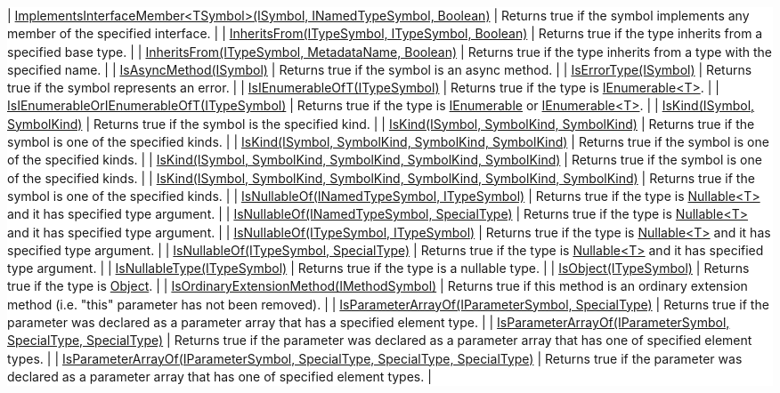| [ImplementsInterfaceMember\<TSymbol>(ISymbol, INamedTypeSymbol, Boolean)](ImplementsInterfaceMember-1/README.md#Roslynator_SymbolExtensions_ImplementsInterfaceMember__1_Microsoft_CodeAnalysis_ISymbol_Microsoft_CodeAnalysis_INamedTypeSymbol_System_Boolean_) | Returns true if the symbol implements any member of the specified interface\. |
| [InheritsFrom(ITypeSymbol, ITypeSymbol, Boolean)](InheritsFrom/README.md#Roslynator_SymbolExtensions_InheritsFrom_Microsoft_CodeAnalysis_ITypeSymbol_Microsoft_CodeAnalysis_ITypeSymbol_System_Boolean_) | Returns true if the type inherits from a specified base type\. |
| [InheritsFrom(ITypeSymbol, MetadataName, Boolean)](InheritsFrom/README.md#Roslynator_SymbolExtensions_InheritsFrom_Microsoft_CodeAnalysis_ITypeSymbol_Roslynator_MetadataName__System_Boolean_) | Returns true if the type inherits from a type with the specified name\. |
| [IsAsyncMethod(ISymbol)](IsAsyncMethod/README.md) | Returns true if the symbol is an async method\. |
| [IsErrorType(ISymbol)](IsErrorType/README.md) | Returns true if the symbol represents an error\. |
| [IsIEnumerableOfT(ITypeSymbol)](IsIEnumerableOfT/README.md) | Returns true if the type is [IEnumerable\<T>](https://docs.microsoft.com/en-us/dotnet/api/system.collections.generic.ienumerable-1)\. |
| [IsIEnumerableOrIEnumerableOfT(ITypeSymbol)](IsIEnumerableOrIEnumerableOfT/README.md) | Returns true if the type is [IEnumerable](https://docs.microsoft.com/en-us/dotnet/api/system.collections.ienumerable) or [IEnumerable\<T>](https://docs.microsoft.com/en-us/dotnet/api/system.collections.generic.ienumerable-1)\. |
| [IsKind(ISymbol, SymbolKind)](IsKind/README.md#Roslynator_SymbolExtensions_IsKind_Microsoft_CodeAnalysis_ISymbol_Microsoft_CodeAnalysis_SymbolKind_) | Returns true if the symbol is the specified kind\. |
| [IsKind(ISymbol, SymbolKind, SymbolKind)](IsKind/README.md#Roslynator_SymbolExtensions_IsKind_Microsoft_CodeAnalysis_ISymbol_Microsoft_CodeAnalysis_SymbolKind_Microsoft_CodeAnalysis_SymbolKind_) | Returns true if the symbol is one of the specified kinds\. |
| [IsKind(ISymbol, SymbolKind, SymbolKind, SymbolKind)](IsKind/README.md#Roslynator_SymbolExtensions_IsKind_Microsoft_CodeAnalysis_ISymbol_Microsoft_CodeAnalysis_SymbolKind_Microsoft_CodeAnalysis_SymbolKind_Microsoft_CodeAnalysis_SymbolKind_) | Returns true if the symbol is one of the specified kinds\. |
| [IsKind(ISymbol, SymbolKind, SymbolKind, SymbolKind, SymbolKind)](IsKind/README.md#Roslynator_SymbolExtensions_IsKind_Microsoft_CodeAnalysis_ISymbol_Microsoft_CodeAnalysis_SymbolKind_Microsoft_CodeAnalysis_SymbolKind_Microsoft_CodeAnalysis_SymbolKind_Microsoft_CodeAnalysis_SymbolKind_) | Returns true if the symbol is one of the specified kinds\. |
| [IsKind(ISymbol, SymbolKind, SymbolKind, SymbolKind, SymbolKind, SymbolKind)](IsKind/README.md#Roslynator_SymbolExtensions_IsKind_Microsoft_CodeAnalysis_ISymbol_Microsoft_CodeAnalysis_SymbolKind_Microsoft_CodeAnalysis_SymbolKind_Microsoft_CodeAnalysis_SymbolKind_Microsoft_CodeAnalysis_SymbolKind_Microsoft_CodeAnalysis_SymbolKind_) | Returns true if the symbol is one of the specified kinds\. |
| [IsNullableOf(INamedTypeSymbol, ITypeSymbol)](IsNullableOf/README.md#Roslynator_SymbolExtensions_IsNullableOf_Microsoft_CodeAnalysis_INamedTypeSymbol_Microsoft_CodeAnalysis_ITypeSymbol_) | Returns true if the type is [Nullable\<T>](https://docs.microsoft.com/en-us/dotnet/api/system.nullable-1) and it has specified type argument\. |
| [IsNullableOf(INamedTypeSymbol, SpecialType)](IsNullableOf/README.md#Roslynator_SymbolExtensions_IsNullableOf_Microsoft_CodeAnalysis_INamedTypeSymbol_Microsoft_CodeAnalysis_SpecialType_) | Returns true if the type is [Nullable\<T>](https://docs.microsoft.com/en-us/dotnet/api/system.nullable-1) and it has specified type argument\. |
| [IsNullableOf(ITypeSymbol, ITypeSymbol)](IsNullableOf/README.md#Roslynator_SymbolExtensions_IsNullableOf_Microsoft_CodeAnalysis_ITypeSymbol_Microsoft_CodeAnalysis_ITypeSymbol_) | Returns true if the type is [Nullable\<T>](https://docs.microsoft.com/en-us/dotnet/api/system.nullable-1) and it has specified type argument\. |
| [IsNullableOf(ITypeSymbol, SpecialType)](IsNullableOf/README.md#Roslynator_SymbolExtensions_IsNullableOf_Microsoft_CodeAnalysis_ITypeSymbol_Microsoft_CodeAnalysis_SpecialType_) | Returns true if the type is [Nullable\<T>](https://docs.microsoft.com/en-us/dotnet/api/system.nullable-1) and it has specified type argument\. |
| [IsNullableType(ITypeSymbol)](IsNullableType/README.md) | Returns true if the type is a nullable type\. |
| [IsObject(ITypeSymbol)](IsObject/README.md) | Returns true if the type is [Object](https://docs.microsoft.com/en-us/dotnet/api/system.object)\. |
| [IsOrdinaryExtensionMethod(IMethodSymbol)](IsOrdinaryExtensionMethod/README.md) | Returns true if this method is an ordinary extension method \(i\.e\. "this" parameter has not been removed\)\. |
| [IsParameterArrayOf(IParameterSymbol, SpecialType)](IsParameterArrayOf/README.md#Roslynator_SymbolExtensions_IsParameterArrayOf_Microsoft_CodeAnalysis_IParameterSymbol_Microsoft_CodeAnalysis_SpecialType_) | Returns true if the parameter was declared as a parameter array that has a specified element type\. |
| [IsParameterArrayOf(IParameterSymbol, SpecialType, SpecialType)](IsParameterArrayOf/README.md#Roslynator_SymbolExtensions_IsParameterArrayOf_Microsoft_CodeAnalysis_IParameterSymbol_Microsoft_CodeAnalysis_SpecialType_Microsoft_CodeAnalysis_SpecialType_) | Returns true if the parameter was declared as a parameter array that has one of specified element types\. |
| [IsParameterArrayOf(IParameterSymbol, SpecialType, SpecialType, SpecialType)](IsParameterArrayOf/README.md#Roslynator_SymbolExtensions_IsParameterArrayOf_Microsoft_CodeAnalysis_IParameterSymbol_Microsoft_CodeAnalysis_SpecialType_Microsoft_CodeAnalysis_SpecialType_Microsoft_CodeAnalysis_SpecialType_) | Returns true if the parameter was declared as a parameter array that has one of specified element types\. |